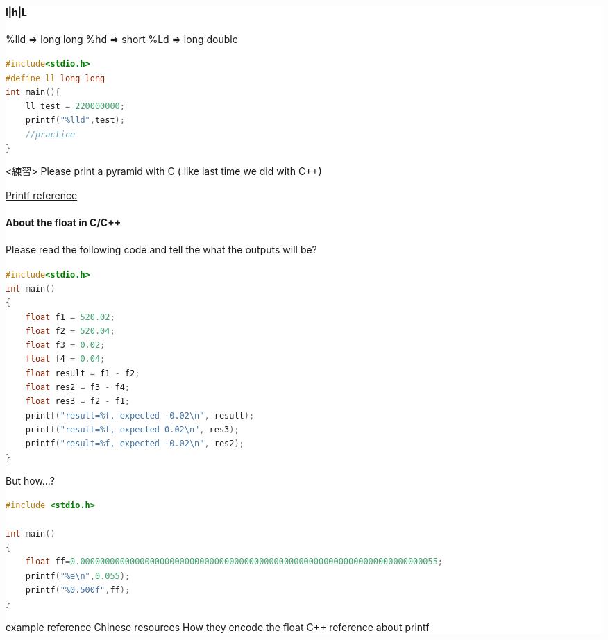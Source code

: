 #### l|h|L
%lld => long long 
%hd => short
%Ld => long double

```C++
#include<stdio.h>
#define ll long long
int main(){
    ll test = 220000000;
    printf("%lld",test);
    //practice
}

```

<練習>
    Please print a pyramid with C ( like last time we did with C++)
    
[Printf reference](https://www.cplusplus.com/reference/cstdio/printf/)

#### <Bonus> About the float in C/C++

Please read the following code and tell the what the outputs will be?
    
```C++
#include<stdio.h> 
int main() 
{ 
    float f1 = 520.02; 
    float f2 = 520.04; 
    float f3 = 0.02;
    float f4 = 0.04;
    float result = f1 - f2;
    float res2 = f3 - f4;
    float res3 = f2 - f1;
    printf("result=%f, expected -0.02\n", result);
    printf("result=%f, expected 0.02\n", res3);
    printf("result=%f, expected -0.02\n", res2);
}
```

But how...?
    
```C++
#include <stdio.h>

int main()
{
    float ff=0.000000000000000000000000000000000000000000000000000000000000000000000055;
    printf("%e\n",0.055);
    printf("%0.500f",ff);
}
```

[example reference](https://www.ibm.com/support/pages/single-precision-floating-point-accuracy)
[Chinese resources](https://docs.microsoft.com/zh-tw/cpp/c-language/type-float?view=msvc-170)
[How they encode the float](https://walkonnet.com/archives/468703)
[C++ reference about printf](https://www.cplusplus.com/reference/cstdio/printf/)
    